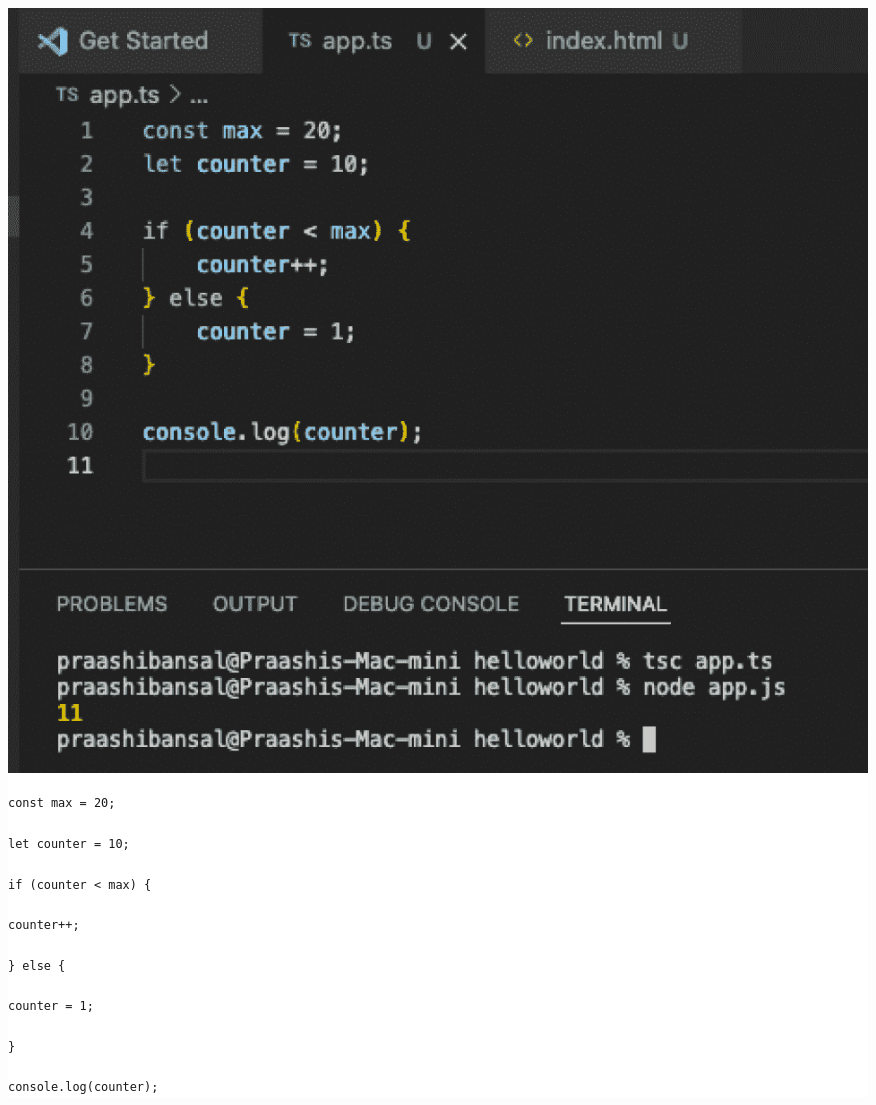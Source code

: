 **![](img/d0ac1f94b5ebb655e62694c58fb0b472.png)**

```
const max = 20;

let counter = 10;

if (counter < max) {

counter++;

} else {

counter = 1;

}

console.log(counter);
```
